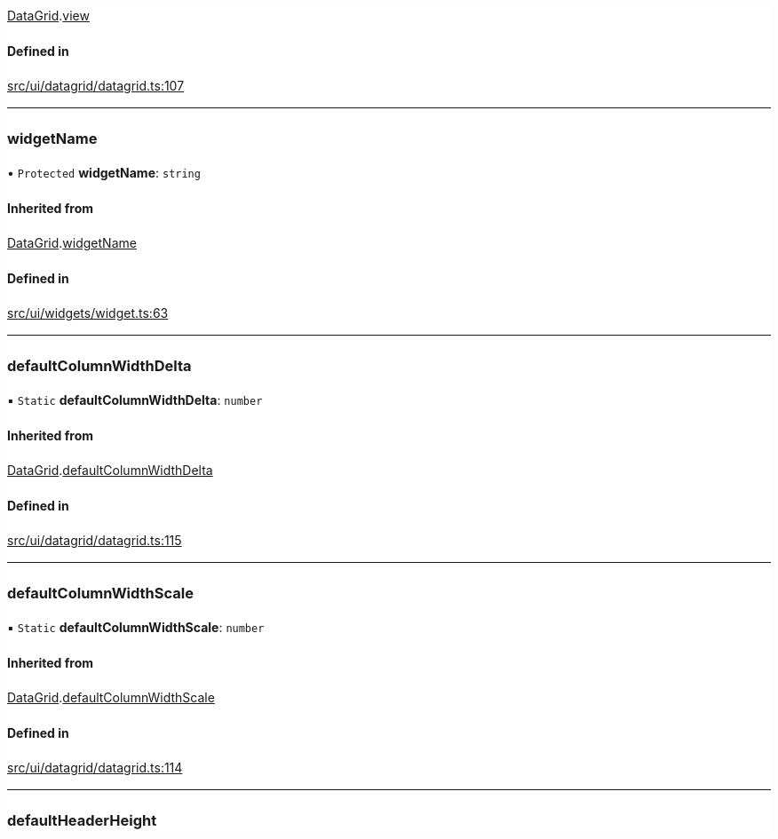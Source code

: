 [DataGrid](corelib.DataGrid.md).[view](corelib.DataGrid.md#view)

#### Defined in

[src/ui/datagrid/datagrid.ts:107](https://github.com/serenity-is/serenity/blob/master/packages/corelib/src/ui/datagrid/datagrid.ts#L107)

___

### widgetName

• `Protected` **widgetName**: `string`

#### Inherited from

[DataGrid](corelib.DataGrid.md).[widgetName](corelib.DataGrid.md#widgetname)

#### Defined in

[src/ui/widgets/widget.ts:63](https://github.com/serenity-is/serenity/blob/master/packages/corelib/src/ui/widgets/widget.ts#L63)

___

### defaultColumnWidthDelta

▪ `Static` **defaultColumnWidthDelta**: `number`

#### Inherited from

[DataGrid](corelib.DataGrid.md).[defaultColumnWidthDelta](corelib.DataGrid.md#defaultcolumnwidthdelta)

#### Defined in

[src/ui/datagrid/datagrid.ts:115](https://github.com/serenity-is/serenity/blob/master/packages/corelib/src/ui/datagrid/datagrid.ts#L115)

___

### defaultColumnWidthScale

▪ `Static` **defaultColumnWidthScale**: `number`

#### Inherited from

[DataGrid](corelib.DataGrid.md).[defaultColumnWidthScale](corelib.DataGrid.md#defaultcolumnwidthscale)

#### Defined in

[src/ui/datagrid/datagrid.ts:114](https://github.com/serenity-is/serenity/blob/master/packages/corelib/src/ui/datagrid/datagrid.ts#L114)

___

### defaultHeaderHeight
